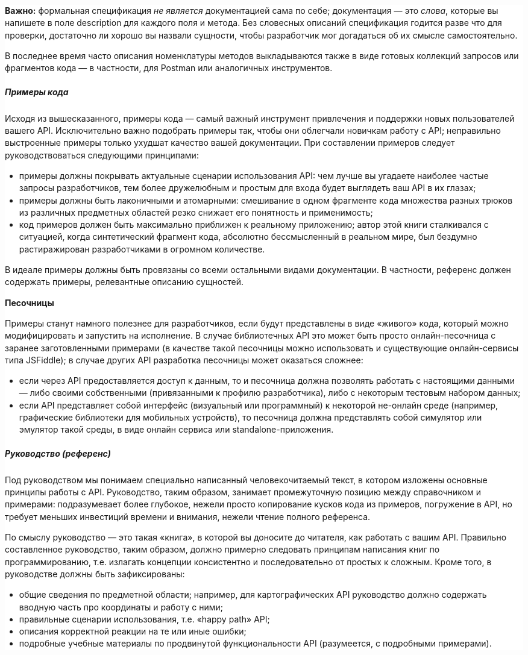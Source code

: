 **Важно:** формальная спецификация *не является* документацией сама по себе; документация — это *слова*, которые вы напишете в поле description для каждого поля и метода. Без словесных описаний спецификация годится разве что для проверки, достаточно ли хорошо вы назвали сущности, чтобы разработчик мог догадаться об их смысле самостоятельно.

В последнее время часто описания номенклатуры методов выкладываются также в виде готовых коллекций запросов или фрагментов кода — в частности, для Postman или аналогичных инструментов.

##### Примеры кода

Исходя из вышесказанного, примеры кода — самый важный инструмент привлечения и поддержки новых пользователей вашего API. Исключительно важно подобрать примеры так, чтобы они облегчали новичкам работу с API; неправильно выстроенные примеры только ухудшат качество вашей документации. При составлении примеров следует руководствоваться следующими принципами:
  * примеры должны покрывать актуальные сценарии использования API: чем лучше вы угадаете наиболее частые запросы разработчиков, тем более дружелюбным и простым для входа будет выглядеть ваш API в их глазах;
  * примеры должны быть лаконичными и атомарными: cмешивание в одном фрагменте кода множества разных трюков из различных предметных областей резко снижает его понятность и применимость;
  * код примеров должен быть максимально приближен к реальному приложению; автор этой книги сталкивался с ситуацией, когда синтетический фрагмент кода, абсолютно бессмысленный в реальном мире, был бездумно растиражирован разработчиками в огромном количестве.

В идеале примеры должны быть провязаны со всеми остальными видами документации. В частности, референс должен содержать примеры, релевантные описанию сущностей.

**Песочницы**

Примеры станут намного полезнее для разработчиков, если будут представлены в виде «живого» кода, который можно модифицировать и запустить на исполнение. В случае библиотечных API это может быть просто онлайн-песочница с заранее заготовленными примерами (в качестве такой песочницы можно использовать и существующие онлайн-сервисы типа JSFiddle); в случае других API разработка песочницы может оказаться сложнее:
  * если через API предоставляется доступ к данным, то и песочница должна позволять работать с настоящими данными — либо своими собственными (привязанными к профилю разработчика), либо с некоторым тестовым набором данных;
  * если API представляет собой интерфейс (визуальный или программный) к некоторой не-онлайн среде (например, графические библиотеки для мобильных устройств), то песочница должна представлять собой симулятор или эмулятор такой среды, в виде онлайн сервиса или standalone-приложения.

##### Руководство (референс)

Под руководством мы понимаем специально написанный человекочитаемый текст, в котором изложены основные принципы работы с API. Руководство, таким образом, занимает промежуточную позицию между справочником и примерами: подразумевает более глубокое, нежели просто копирование кусков кода из примеров, погружение в API, но требует меньших инвестиций времени и внимания, нежели чтение полного референса.

По смыслу руководство — это такая «книга», в которой вы доносите до читателя, как работать с вашим API. Правильно составленное руководство, таким образом, должно примерно следовать принципам написания книг по программированию, т.е. излагать концепции консистентно и последовательно от простых к сложным. Кроме того, в руководстве должны быть зафиксированы:
  * общие сведения по предметной области; например, для картографических API руководство должно содержать вводную часть про координаты и работу с ними;
  * правильные сценарии использования, т.е. «happy path» API;
  * описания корректной реакции на те или иные ошибки;
  * подробные учебные материалы по продвинутой функциональности API (разумеется, с подробными примерами).
